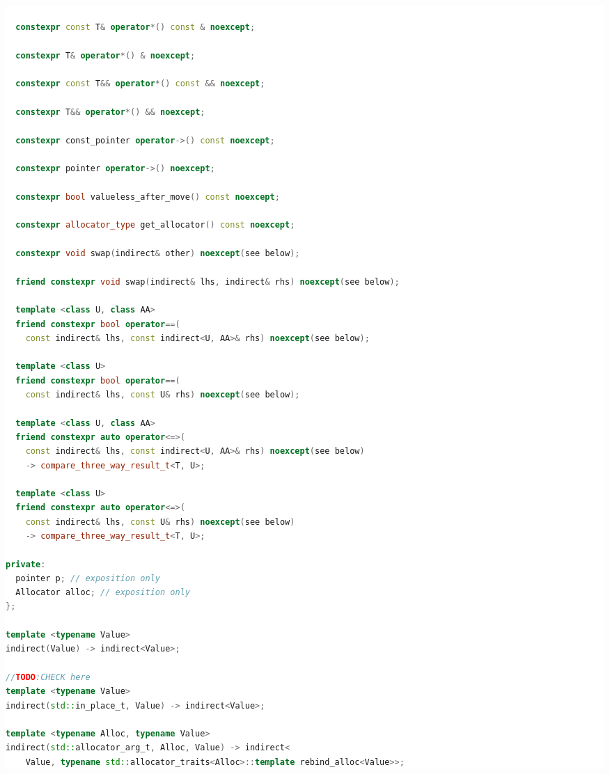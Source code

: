 ```c++

  constexpr const T& operator*() const & noexcept;

  constexpr T& operator*() & noexcept;

  constexpr const T&& operator*() const && noexcept;

  constexpr T&& operator*() && noexcept;

  constexpr const_pointer operator->() const noexcept;

  constexpr pointer operator->() noexcept;

  constexpr bool valueless_after_move() const noexcept;

  constexpr allocator_type get_allocator() const noexcept;

  constexpr void swap(indirect& other) noexcept(see below);

  friend constexpr void swap(indirect& lhs, indirect& rhs) noexcept(see below);

  template <class U, class AA>
  friend constexpr bool operator==(
    const indirect& lhs, const indirect<U, AA>& rhs) noexcept(see below);

  template <class U>
  friend constexpr bool operator==(
    const indirect& lhs, const U& rhs) noexcept(see below);

  template <class U, class AA>
  friend constexpr auto operator<=>(
    const indirect& lhs, const indirect<U, AA>& rhs) noexcept(see below)
    -> compare_three_way_result_t<T, U>;

  template <class U>
  friend constexpr auto operator<=>(
    const indirect& lhs, const U& rhs) noexcept(see below)
    -> compare_three_way_result_t<T, U>;

private:
  pointer p; // exposition only
  Allocator alloc; // exposition only
};

template <typename Value>
indirect(Value) -> indirect<Value>;

//TODO:CHECK here
template <typename Value>
indirect(std::in_place_t, Value) -> indirect<Value>;

template <typename Alloc, typename Value>
indirect(std::allocator_arg_t, Alloc, Value) -> indirect<
    Value, typename std::allocator_traits<Alloc>::template rebind_alloc<Value>>;
```
